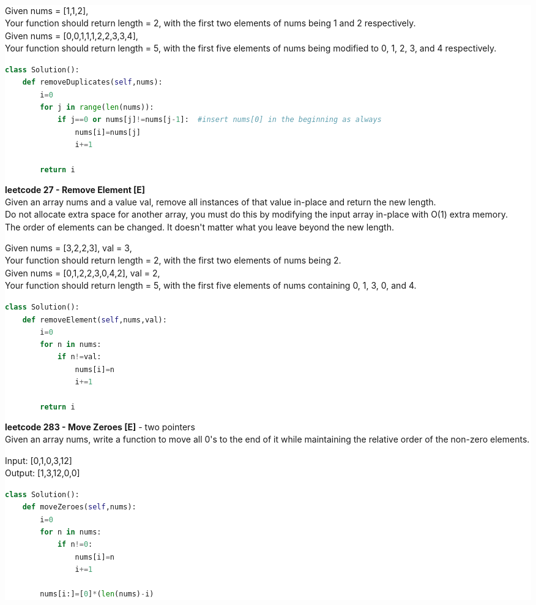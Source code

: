 Given nums = [1,1,2],  
Your function should return length = 2, with the first two elements of nums being 1 and 2 respectively.  
Given nums = [0,0,1,1,1,2,2,3,3,4],  
Your function should return length = 5, with the first five elements of nums being modified to 0, 1, 2, 3, and 4 respectively.  

```python
class Solution():
    def removeDuplicates(self,nums):
        i=0
        for j in range(len(nums)):
            if j==0 or nums[j]!=nums[j-1]:  #insert nums[0] in the beginning as always
                nums[i]=nums[j]
                i+=1

        return i
```

**leetcode 27 - Remove Element [E]**  
Given an array nums and a value val, remove all instances of that value in-place and return the new length.  
Do not allocate extra space for another array, you must do this by modifying the input array in-place with O(1) extra memory.  
The order of elements can be changed. It doesn't matter what you leave beyond the new length.  

Given nums = [3,2,2,3], val = 3,    
Your function should return length = 2, with the first two elements of nums being 2.  
Given nums = [0,1,2,2,3,0,4,2], val = 2,  
Your function should return length = 5, with the first five elements of nums containing 0, 1, 3, 0, and 4.  

```python
class Solution():
    def removeElement(self,nums,val):
        i=0
        for n in nums:
            if n!=val:
                nums[i]=n
                i+=1

        return i
```

**leetcode 283 - Move Zeroes [E]** - two pointers   
Given an array nums, write a function to move all 0's to the end of it while maintaining the relative order of the non-zero elements.  

Input: [0,1,0,3,12]  
Output: [1,3,12,0,0]  

```python
class Solution():
    def moveZeroes(self,nums):
        i=0
        for n in nums:
            if n!=0:
                nums[i]=n
                i+=1

        nums[i:]=[0]*(len(nums)-i)
```
